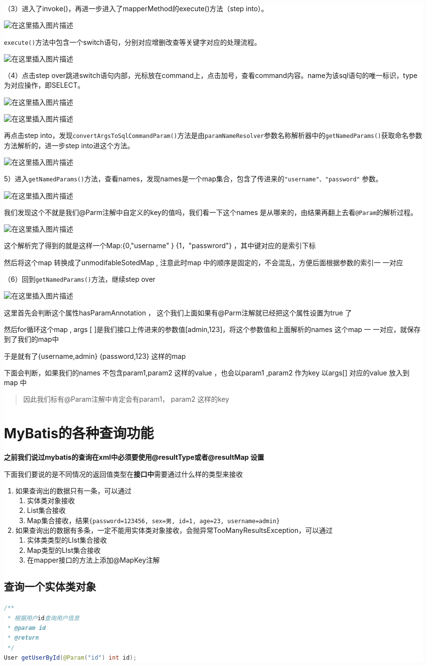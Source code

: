 （3）进入了invoke()，再进一步进入了mapperMethod的execute()方法（step into）。

![在这里插入图片描述](https://image.imxyu.cn/file/b6426b790e484cfc86096e0b79461e73.png)

`execute()`方法中包含一个switch语句，分别对应增删改查等关键字对应的处理流程。

![在这里插入图片描述](https://image.imxyu.cn/file/b615d583767a4990a5853e427cdf47c9.png)

（4）点击step over跳进switch语句内部，光标放在command上，点击加号，查看command内容。name为该sql语句的唯一标识，type为对应操作，即SELECT。

![在这里插入图片描述](https://image.imxyu.cn/file/11e90a04a234414da14c3fedada3af2f.png)

![在这里插入图片描述](https://image.imxyu.cn/file/e33f0139e6b14ad0a4d14f58fbe38203.png)

再点击step into，发现`convertArgsToSqlCommandParam()`方法是由`paramNameResolver`参数名称解析器中的`getNamedParams()`获取命名参数方法解析的，进一步step into进这个方法。

![在这里插入图片描述](https://image.imxyu.cn/file/376f8214fb7d42468345e04f93f7e979.png)

5）进入`getNamedParams()`方法，查看names，发现names是一个map集合，包含了传进来的`"username"、"password"` 参数。

![在这里插入图片描述](https://image.imxyu.cn/file/c2ec5374002041089625605b0d63feca.png)

我们发现这个不就是我们@Parm注解中自定义的key的值吗，我们看一下这个names 是从哪来的，由结果再翻上去看`@Param`的解析过程。

![在这里插入图片描述](https://image.imxyu.cn/file/7167d31acfc04f73b0e88beb2cab632d.png)

这个解析完了得到的就是这样一个Map:{0,"username" } {1，"passwrord"} ，其中键对应的是索引下标

然后将这个map 转换成了unmodifableSotedMap , 注意此时map 中的顺序是固定的，不会混乱，方便后面根据参数的索引一 一对应

（6）回到`getNamedParams()`方法，继续step over

![在这里插入图片描述](https://image.imxyu.cn/file/1b4ccfb15a584fa8953d5e66bb9cbae3.png)

这里首先会判断这个属性hasParamAnnotation ， 这个我们上面如果有@Parm注解就已经把这个属性设置为true 了

然后for循环这个map , args [ ]是我们接口上传进来的参数值[admin,123]，将这个参数值和上面解析的names 这个map 一 一对应，就保存到了我们的map中

于是就有了{username,admin} {password,123} 这样的map 

下面会判断，如果我们的names 不包含param1,param2 这样的value ，也会以param1 ,param2 作为key 以args[] 对应的value 放入到map 中

> 因此我们标有@Param注解中肯定会有param1， param2 这样的key

# MyBatis的各种查询功能

**之前我们说过mybatis的查询在xml中必须要使用@resultType或者@resultMap 设置**

下面我们要说的是不同情况的返回值类型在**接口中**需要通过什么样的类型来接收

1. 如果查询出的数据只有一条，可以通过
	1. 实体类对象接收
	2. List集合接收
	3. Map集合接收，结果`{password=123456, sex=男, id=1, age=23, username=admin}`
2. 如果查询出的数据有多条，一定不能用实体类对象接收，会抛异常TooManyResultsException，可以通过
	1. 实体类类型的LIst集合接收
	2. Map类型的LIst集合接收
	3. 在mapper接口的方法上添加@MapKey注解
## 查询一个实体类对象
```java
/**
 * 根据用户id查询用户信息
 * @param id
 * @return
 */
User getUserById(@Param("id") int id);
```